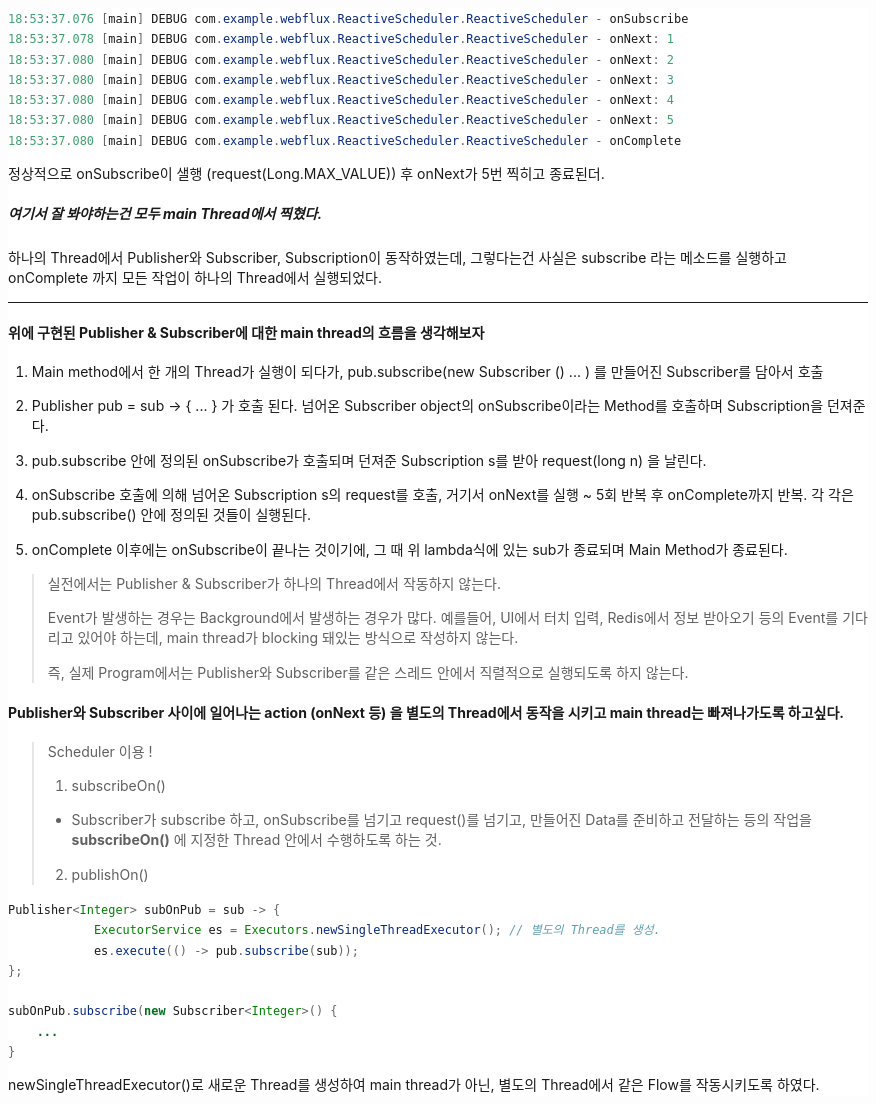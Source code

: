 ```java
18:53:37.076 [main] DEBUG com.example.webflux.ReactiveScheduler.ReactiveScheduler - onSubscribe
18:53:37.078 [main] DEBUG com.example.webflux.ReactiveScheduler.ReactiveScheduler - onNext: 1
18:53:37.080 [main] DEBUG com.example.webflux.ReactiveScheduler.ReactiveScheduler - onNext: 2
18:53:37.080 [main] DEBUG com.example.webflux.ReactiveScheduler.ReactiveScheduler - onNext: 3
18:53:37.080 [main] DEBUG com.example.webflux.ReactiveScheduler.ReactiveScheduler - onNext: 4
18:53:37.080 [main] DEBUG com.example.webflux.ReactiveScheduler.ReactiveScheduler - onNext: 5
18:53:37.080 [main] DEBUG com.example.webflux.ReactiveScheduler.ReactiveScheduler - onComplete
```
정상적으로 onSubscribe이 샐행 (request(Long.MAX_VALUE)) 후 onNext가 5번 찍히고 종료된더.

##### 여기서 잘 봐야하는건 모두 main Thread에서 찍혔다.
하나의 Thread에서 Publisher와 Subscriber, Subscription이 동작하였는데, 그렇다는건 사실은 subscribe 라는 메소드를 실행하고 onComplete
까지 모든 작업이 하나의 Thread에서 실행되었다.

------------
#### 위에 구현된 Publisher & Subscriber에 대한 main thread의 흐름을 생각해보자

1. Main method에서 한 개의 Thread가 실행이 되다가, 
   pub.subscribe(new Subscriber<Integer> () ... ) 를 만들어진 Subscriber를 담아서 호출
   
2. Publisher<Integer> pub = sub -> { ... }
   가 호출 된다. 넘어온 Subscriber object의 onSubscribe이라는 Method를 호출하며 Subscription을 던져준다.
   
3. pub.subscribe 안에 정의된 onSubscribe가 호출되며 던져준 Subscription s를 받아 request(long n) 을 날린다.

4. onSubscribe 호출에 의해 넘어온 Subscription s의 request를 호출, 
거기서 onNext를 실행 ~ 5회 반복 후 onComplete까지 반복. 각 각은 pub.subscribe() 안에 정의된 것들이 실행된다.

5. onComplete 이후에는 onSubscribe이 끝나는 것이기에, 그 때 위 lambda식에 있는 sub가 종료되며 Main Method가 종료된다.

> 실전에서는 Publisher & Subscriber가 하나의 Thread에서 작동하지 않는다.
> 
> Event가 발생하는 경우는 Background에서 발생하는 경우가 많다.
> 예를들어, UI에서 터치 입력, Redis에서 정보 받아오기 등의 Event를 기다리고 있어야 하는데, main thread가 
> blocking 돼있는 방식으로 작성하지 않는다.
> 
> 즉, 실제 Program에서는 Publisher와 Subscriber를 같은 스레드 안에서 직렬적으로 실행되도록 하지 않는다.

#### Publisher와 Subscriber 사이에 일어나는 action (onNext 등) 을 별도의 Thread에서 동작을 시키고 main thread는 빠져나가도록 하고싶다.
> Scheduler 이용 !
> 1. subscribeOn()
> - Subscriber가 subscribe 하고, onSubscribe를 넘기고 request()를 넘기고, 만들어진 Data를 준비하고 전달하는 등의 작업을
> **subscribeOn()** 에 지정한 Thread 안에서 수행하도록 하는 것.
> 2. publishOn()

```java
Publisher<Integer> subOnPub = sub -> {
            ExecutorService es = Executors.newSingleThreadExecutor(); // 별도의 Thread를 생성.
            es.execute(() -> pub.subscribe(sub));
};

subOnPub.subscribe(new Subscriber<Integer>() {
    ...
}
```
newSingleThreadExecutor()로 새로운 Thread를 생성하여 main thread가 아닌, 별도의 Thread에서 같은 Flow를 작동시키도록 하였다.
